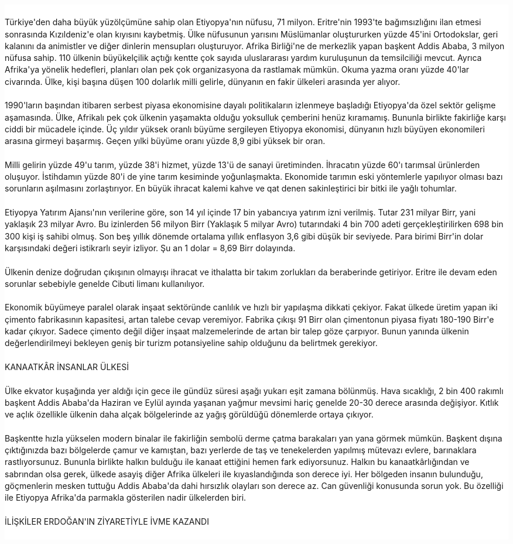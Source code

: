    <br/>
   Türkiye'den daha büyük yüzölçümüne sahip olan Etiyopya'nın nüfusu, 71 milyon. Eritre'nin 1993'te bağımsızlığını ilan etmesi sonrasında Kızıldeniz'e olan kıyısını kaybetmiş. Ülke nüfusunun yarısını Müslümanlar oluştururken yüzde 45'ini Ortodokslar, geri kalanını da animistler ve diğer dinlerin mensupları oluşturuyor. Afrika Birliği'ne de merkezlik yapan başkent Addis Ababa, 3 milyon nüfusa sahip. 110 ülkenin büyükelçilik açtığı kentte çok sayıda uluslararası yardım kuruluşunun da temsilciliği mevcut. Ayrıca Afrika'ya yönelik hedefleri, planları olan pek çok organizasyona da rastlamak mümkün.	Okuma yazma oranı yüzde 40'lar civarında. Ülke, kişi başına düşen 100 dolarlık milli gelirle, dünyanın en fakir ülkeleri arasında yer alıyor.
   <br/>
   <br/>
   1990'ların başından itibaren serbest piyasa ekonomisine dayalı politikaların izlenmeye başladığı Etiyopya'da özel sektör gelişme aşamasında. Ülke, Afrikalı pek çok ülkenin yaşamakta olduğu yoksulluk çemberini henüz kıramamış. Bununla birlikte fakirliğe karşı ciddi bir mücadele içinde. Üç yıldır yüksek oranlı büyüme sergileyen Etiyopya ekonomisi, dünyanın hızlı büyüyen ekonomileri arasına girmeyi başarmış. Geçen yılki büyüme oranı yüzde 8,9 gibi yüksek bir oran.
   <br/>
   <br/>
   Milli gelirin yüzde 49'u tarım, yüzde 38'i hizmet, yüzde 13'ü de sanayi üretiminden. İhracatın yüzde 60'ı tarımsal ürünlerden oluşuyor. İstihdamın yüzde 80'i de yine tarım kesiminde yoğunlaşmakta. Ekonomide tarımın eski yöntemlerle yapılıyor olması bazı sorunların aşılmasını zorlaştırıyor. En büyük ihracat kalemi kahve ve qat denen sakinleştirici bir bitki ile yağlı tohumlar.
   <br/>
   <br/>
   Etiyopya Yatırım Ajansı'nın verilerine göre, son 14 yıl içinde 17 bin yabancıya yatırım izni verilmiş. Tutar 231 milyar Birr, yani yaklaşık 23 milyar Avro. Bu izinlerden 56 milyon Birr (Yaklaşık 5 milyar Avro) tutarındaki 4 bin 700 adeti gerçekleştirilirken 698 bin 300 kişi iş sahibi olmuş. Son beş yıllık dönemde ortalama yıllık enflasyon 3,6 gibi düşük bir seviyede. Para birimi Birr'in dolar karşısındaki değeri istikrarlı seyir izliyor. Şu an 1 dolar = 8,69 Birr dolayında.
   <br/>
   <br/>
   Ülkenin denize doğrudan çıkışının olmayışı ihracat ve ithalatta bir takım zorlukları da beraberinde getiriyor. Eritre ile devam eden sorunlar sebebiyle genelde Cibuti limanı kullanılıyor.
   <br/>
   <br/>
   Ekonomik büyümeye paralel olarak inşaat sektöründe canlılık ve hızlı bir yapılaşma dikkati çekiyor. Fakat ülkede üretim yapan iki çimento fabrikasının kapasitesi, artan talebe cevap veremiyor. Fabrika çıkışı 91 Birr olan çimentonun piyasa fiyatı 180-190 Birr'e kadar çıkıyor. Sadece çimento değil diğer inşaat malzemelerinde de artan bir talep göze çarpıyor. Bunun yanında ülkenin değerlendirilmeyi bekleyen geniş bir turizm potansiyeline sahip olduğunu da belirtmek gerekiyor.
   <br/>
   <br/>
   KANAATKÂR İNSANLAR ÜLKESİ
   <br/>
   <br/>
   Ülke ekvator kuşağında yer aldığı için gece ile gündüz süresi aşağı yukarı eşit zamana bölünmüş. Hava sıcaklığı, 2 bin 400 rakımlı başkent Addis Ababa'da Haziran ve Eylül ayında yaşanan yağmur mevsimi hariç genelde 20-30 derece arasında değişiyor. Kıtlık ve açlık özellikle ülkenin daha alçak bölgelerinde az yağış görüldüğü dönemlerde ortaya çıkıyor.
   <br/>
   <br/>
   Başkentte hızla yükselen modern binalar ile fakirliğin sembolü derme çatma barakaları yan yana görmek mümkün. Başkent dışına çıktığınızda bazı bölgelerde çamur ve kamıştan, bazı yerlerde de taş ve tenekelerden yapılmış mütevazı evlere, barınaklara rastlıyorsunuz. Bununla birlikte halkın bulduğu ile kanaat ettiğini hemen fark ediyorsunuz. Halkın bu kanaatkârlığından ve sabrından olsa gerek, ülkede asayiş diğer Afrika ülkeleri ile kıyaslandığında son derece iyi. Her bölgeden insanın bulunduğu, göçmenlerin mesken tuttuğu Addis Ababa'da dahi hırsızlık olayları son derece az. Can güvenliği konusunda sorun yok. Bu özelliği ile Etiyopya Afrika'da parmakla gösterilen nadir ülkelerden biri.
   <br/>
   <br/>
   İLİŞKİLER ERDOĞAN'IN ZİYARETİYLE İVME KAZANDI
   <br/>
   <br/>